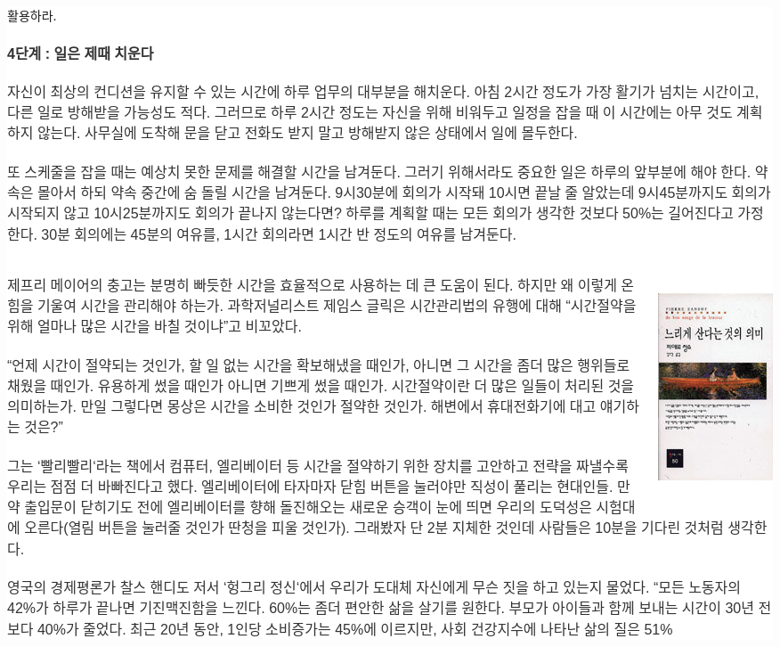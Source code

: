 활용하라.</span><br style="color: rgb(51, 51, 51); font-family: &quot;맑은 고딕&quot;, &quot;Malgun Gothic&quot;, 돋움, dotum, Helvetica, sans-serif; font-size: 16px; background-color: rgb(255, 255, 255);"><br style="color: rgb(51, 51, 51); font-family: &quot;맑은 고딕&quot;, &quot;Malgun Gothic&quot;, 돋움, dotum, Helvetica, sans-serif; font-size: 16px; background-color: rgb(255, 255, 255);"><b style="color: rgb(51, 51, 51); font-family: &quot;맑은 고딕&quot;, &quot;Malgun Gothic&quot;, 돋움, dotum, Helvetica, sans-serif; font-size: 16px; background-color: rgb(255, 255, 255);">4단계 : 일은 제때 치운다</b><span style="color: rgb(51, 51, 51); font-family: &quot;맑은 고딕&quot;, &quot;Malgun Gothic&quot;, 돋움, dotum, Helvetica, sans-serif; font-size: 16px; background-color: rgb(255, 255, 255);"></span><br style="color: rgb(51, 51, 51); font-family: &quot;맑은 고딕&quot;, &quot;Malgun Gothic&quot;, 돋움, dotum, Helvetica, sans-serif; font-size: 16px; background-color: rgb(255, 255, 255);"><br style="color: rgb(51, 51, 51); font-family: &quot;맑은 고딕&quot;, &quot;Malgun Gothic&quot;, 돋움, dotum, Helvetica, sans-serif; font-size: 16px; background-color: rgb(255, 255, 255);"><span style="color: rgb(51, 51, 51); font-family: &quot;맑은 고딕&quot;, &quot;Malgun Gothic&quot;, 돋움, dotum, Helvetica, sans-serif; font-size: 16px; background-color: rgb(255, 255, 255);">자신이 최상의 컨디션을 유지할 수 있는 시간에 하루 업무의 대부분을 해치운다. 아침 2시간 정도가 가장 활기가 넘치는 시간이고, 다른 일로 방해받을 가능성도 적다. 그러므로 하루 2시간 정도는 자신을 위해 비워두고 일정을 잡을 때 이 시간에는 아무 것도 계획하지 않는다. 사무실에 도착해 문을 닫고 전화도 받지 말고 방해받지 않은 상태에서 일에 몰두한다.</span><br style="color: rgb(51, 51, 51); font-family: &quot;맑은 고딕&quot;, &quot;Malgun Gothic&quot;, 돋움, dotum, Helvetica, sans-serif; font-size: 16px; background-color: rgb(255, 255, 255);"><br style="color: rgb(51, 51, 51); font-family: &quot;맑은 고딕&quot;, &quot;Malgun Gothic&quot;, 돋움, dotum, Helvetica, sans-serif; font-size: 16px; background-color: rgb(255, 255, 255);"><span style="color: rgb(51, 51, 51); font-family: &quot;맑은 고딕&quot;, &quot;Malgun Gothic&quot;, 돋움, dotum, Helvetica, sans-serif; font-size: 16px; background-color: rgb(255, 255, 255);">또 스케줄을 잡을 때는 예상치 못한 문제를 해결할 시간을 남겨둔다. 그러기 위해서라도 중요한 일은 하루의 앞부분에 해야 한다. 약속은 몰아서 하되 약속 중간에 숨 돌릴 시간을 남겨둔다. 9시30분에 회의가 시작돼 10시면 끝날 줄 알았는데 9시45분까지도 회의가 시작되지 않고 10시25분까지도 회의가 끝나지 않는다면? 하루를 계획할 때는 모든 회의가 생각한 것보다 50%는 길어진다고 가정한다. 30분 회의에는 45분의 여유를, 1시간 회의라면 1시간 반 정도의 여유를 남겨둔다.</span><br style="color: rgb(51, 51, 51); font-family: &quot;맑은 고딕&quot;, &quot;Malgun Gothic&quot;, 돋움, dotum, Helvetica, sans-serif; font-size: 16px; background-color: rgb(255, 255, 255);"><br style="color: rgb(51, 51, 51); font-family: &quot;맑은 고딕&quot;, &quot;Malgun Gothic&quot;, 돋움, dotum, Helvetica, sans-serif; font-size: 16px; background-color: rgb(255, 255, 255);"></p><div class="photo_right" style="margin: 0px; padding: 20px 0px 20px 20px; float: right; color: rgb(51, 51, 51); font-family: &quot;맑은 고딕&quot;, &quot;Malgun Gothic&quot;, 돋움, dotum, Helvetica, sans-serif; font-size: 16px; background-color: rgb(255, 255, 255);"><img src="/images/200503030500030_4.jpg" alt="‘시간 부자’가 진짜 부자다" style="margin: 0px; padding: 0px; border: none; vertical-align: top;"></div><p><span style="color: rgb(51, 51, 51); font-family: &quot;맑은 고딕&quot;, &quot;Malgun Gothic&quot;, 돋움, dotum, Helvetica, sans-serif; font-size: 16px; background-color: rgb(255, 255, 255);">제프리 메이어의 충고는 분명히 빠듯한 시간을 효율적으로 사용하는 데 큰 도움이 된다. 하지만 왜 이렇게 온 힘을 기울여 시간을 관리해야 하는가. 과학저널리스트 제임스 글릭은 시간관리법의 유행에 대해 “시간절약을 위해 얼마나 많은 시간을 바칠 것이냐”고 비꼬았다.</span><br style="color: rgb(51, 51, 51); font-family: &quot;맑은 고딕&quot;, &quot;Malgun Gothic&quot;, 돋움, dotum, Helvetica, sans-serif; font-size: 16px; background-color: rgb(255, 255, 255);"><br style="color: rgb(51, 51, 51); font-family: &quot;맑은 고딕&quot;, &quot;Malgun Gothic&quot;, 돋움, dotum, Helvetica, sans-serif; font-size: 16px; background-color: rgb(255, 255, 255);"><span style="color: rgb(51, 51, 51); font-family: &quot;맑은 고딕&quot;, &quot;Malgun Gothic&quot;, 돋움, dotum, Helvetica, sans-serif; font-size: 16px; background-color: rgb(255, 255, 255);">“언제 시간이 절약되는 것인가, 할 일 없는 시간을 확보해냈을 때인가, 아니면 그 시간을 좀더 많은 행위들로 채웠을 때인가. 유용하게 썼을 때인가 아니면 기쁘게 썼을 때인가. 시간절약이란 더 많은 일들이 처리된 것을 의미하는가. 만일 그렇다면 몽상은 시간을 소비한 것인가 절약한 것인가. 해변에서 휴대전화기에 대고 얘기하는 것은?”</span><br style="color: rgb(51, 51, 51); font-family: &quot;맑은 고딕&quot;, &quot;Malgun Gothic&quot;, 돋움, dotum, Helvetica, sans-serif; font-size: 16px; background-color: rgb(255, 255, 255);"><br style="color: rgb(51, 51, 51); font-family: &quot;맑은 고딕&quot;, &quot;Malgun Gothic&quot;, 돋움, dotum, Helvetica, sans-serif; font-size: 16px; background-color: rgb(255, 255, 255);"><span style="color: rgb(51, 51, 51); font-family: &quot;맑은 고딕&quot;, &quot;Malgun Gothic&quot;, 돋움, dotum, Helvetica, sans-serif; font-size: 16px; background-color: rgb(255, 255, 255);">그는 ‘빨리빨리‘라는 책에서 컴퓨터, 엘리베이터 등 시간을 절약하기 위한 장치를 고안하고 전략을 짜낼수록 우리는 점점 더 바빠진다고 했다. 엘리베이터에 타자마자 닫힘 버튼을 눌러야만 직성이 풀리는 현대인들. 만약 출입문이 닫히기도 전에 엘리베이터를 향해 돌진해오는 새로운 승객이 눈에 띄면 우리의 도덕성은 시험대에 오른다(열림 버튼을 눌러줄 것인가 딴청을 피울 것인가). 그래봤자 단 2분 지체한 것인데 사람들은 10분을 기다린 것처럼 생각한다.</span><br style="color: rgb(51, 51, 51); font-family: &quot;맑은 고딕&quot;, &quot;Malgun Gothic&quot;, 돋움, dotum, Helvetica, sans-serif; font-size: 16px; background-color: rgb(255, 255, 255);"><br style="color: rgb(51, 51, 51); font-family: &quot;맑은 고딕&quot;, &quot;Malgun Gothic&quot;, 돋움, dotum, Helvetica, sans-serif; font-size: 16px; background-color: rgb(255, 255, 255);"><span style="color: rgb(51, 51, 51); font-family: &quot;맑은 고딕&quot;, &quot;Malgun Gothic&quot;, 돋움, dotum, Helvetica, sans-serif; font-size: 16px; background-color: rgb(255, 255, 255);">영국의 경제평론가 찰스 핸디도 저서 ‘헝그리 정신‘에서 우리가 도대체 자신에게 무슨 짓을 하고 있는지 물었다. “모든 노동자의 42%가 하루가 끝나면 기진맥진함을 느낀다. 60%는 좀더 편안한 삶을 살기를 원한다. 부모가 아이들과 함께 보내는 시간이 30년 전보다 40%가 줄었다. 최근 20년 동안, 1인당 소비증가는 45%에 이르지만, 사회 건강지수에 나타난 삶의 질은 51%